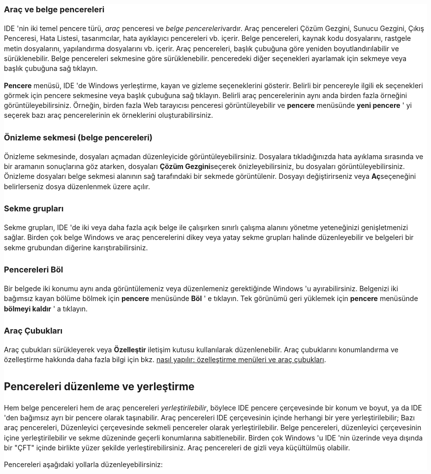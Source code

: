 ### <a name="tool-and-document-windows"></a>Araç ve belge pencereleri
 IDE 'nin iki temel pencere türü, *araç* penceresi ve *belge pencereleri*vardır. Araç pencereleri Çözüm Gezgini, Sunucu Gezgini, Çıkış Penceresi, Hata Listesi, tasarımcılar, hata ayıklayıcı pencereleri vb. içerir. Belge pencereleri, kaynak kodu dosyalarını, rastgele metin dosyalarını, yapılandırma dosyalarını vb. içerir. Araç pencereleri, başlık çubuğuna göre yeniden boyutlandırılabilir ve sürüklenebilir. Belge pencereleri sekmesine göre sürüklenebilir. penceredeki diğer seçenekleri ayarlamak için sekmeye veya başlık çubuğuna sağ tıklayın.

 **Pencere** menüsü, IDE 'de Windows yerleştirme, kayan ve gizleme seçeneklerini gösterir. Belirli bir pencereyle ilgili ek seçenekleri görmek için pencere sekmesine veya başlık çubuğuna sağ tıklayın. Belirli araç pencerelerinin aynı anda birden fazla örneğini görüntüleyebilirsiniz. Örneğin, birden fazla Web tarayıcısı penceresi görüntüleyebilir ve **pencere** menüsünde **yeni pencere** ' yi seçerek bazı araç pencerelerinin ek örneklerini oluşturabilirsiniz.

### <a name="preview-tab-document-windows"></a>Önizleme sekmesi (belge pencereleri)
 Önizleme sekmesinde, dosyaları açmadan düzenleyicide görüntüleyebilirsiniz. Dosyalara tıkladığınızda hata ayıklama sırasında ve bir aramanın sonuçlarına göz atarken, dosyaları **Çözüm Gezgini**seçerek önizleyebilirsiniz, bu dosyaları görüntüleyebilirsiniz. Önizleme dosyaları belge sekmesi alanının sağ tarafındaki bir sekmede görüntülenir. Dosyayı değiştirirseniz veya **Aç**seçeneğini belirlerseniz dosya düzenlenmek üzere açılır.

### <a name="tab-groups"></a>Sekme grupları
 Sekme grupları, IDE 'de iki veya daha fazla açık belge ile çalışırken sınırlı çalışma alanını yönetme yeteneğinizi genişletmenizi sağlar. Birden çok belge Windows ve araç pencerelerini dikey veya yatay sekme grupları halinde düzenleyebilir ve belgeleri bir sekme grubundan diğerine karıştırabilirsiniz.

### <a name="split-windows"></a>Pencereleri Böl
 Bir belgede iki konumu aynı anda görüntülemeniz veya düzenlemeniz gerektiğinde Windows 'u ayırabilirsiniz. Belgenizi iki bağımsız kayan bölüme bölmek için **pencere** menüsünde **Böl** ' e tıklayın. Tek görünümü geri yüklemek için **pencere** menüsünde **bölmeyi kaldır** ' a tıklayın.

### <a name="toolbars"></a>Araç Çubukları
 Araç çubukları sürükleyerek veya **Özelleştir** iletişim kutusu kullanılarak düzenlenebilir. Araç çubuklarını konumlandırma ve özelleştirme hakkında daha fazla bilgi için bkz. [nasıl yapılır: özelleştirme menüleri ve araç çubukları](../ide/how-to-customize-menus-and-toolbars-in-visual-studio.md).

## <a name="arranging-and-docking-windows"></a>Pencereleri düzenleme ve yerleştirme
 Hem belge pencereleri hem de araç pencereleri *yerleştirilebilir*, böylece IDE pencere çerçevesinde bir konum ve boyut, ya da IDE 'den bağımsız ayrı bir pencere olarak taşınabilir. Araç pencereleri IDE çerçevesinin içinde herhangi bir yere yerleştirilebilir; Bazı araç pencereleri, Düzenleyici çerçevesinde sekmeli pencereler olarak yerleştirilebilir. Belge pencereleri, düzenleyici çerçevesinin içine yerleştirilebilir ve sekme düzeninde geçerli konumlarına sabitlenebilir. Birden çok Windows 'u IDE 'nin üzerinde veya dışında bir "ÇFT" içinde birlikte yüzer şekilde yerleştirebilirsiniz. Araç pencereleri de gizli veya küçültülmüş olabilir.

 Pencereleri aşağıdaki yollarla düzenleyebilirsiniz:

